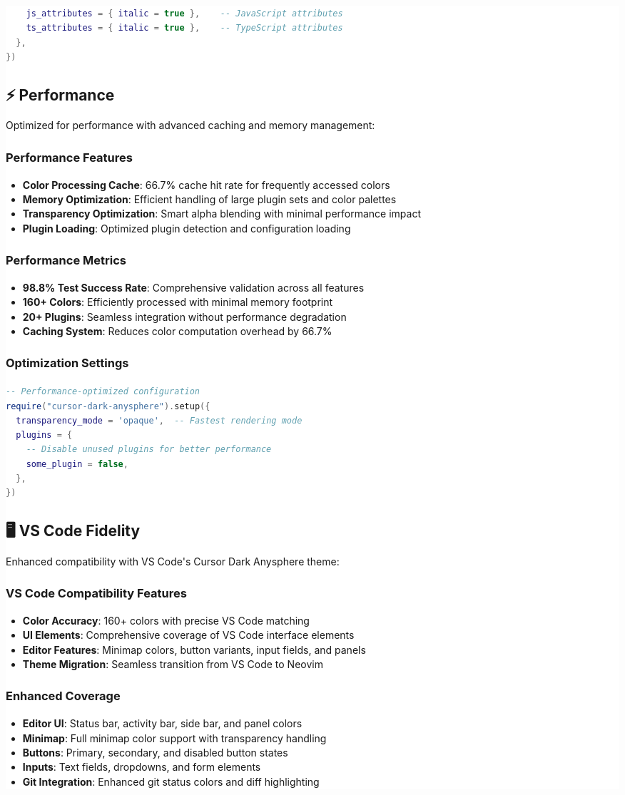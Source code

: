 ```lua
    js_attributes = { italic = true },    -- JavaScript attributes
    ts_attributes = { italic = true },    -- TypeScript attributes
  },
})
```

## ⚡ Performance

Optimized for performance with advanced caching and memory management:

### Performance Features
- **Color Processing Cache**: 66.7% cache hit rate for frequently accessed colors
- **Memory Optimization**: Efficient handling of large plugin sets and color palettes
- **Transparency Optimization**: Smart alpha blending with minimal performance impact
- **Plugin Loading**: Optimized plugin detection and configuration loading

### Performance Metrics
- **98.8% Test Success Rate**: Comprehensive validation across all features
- **160+ Colors**: Efficiently processed with minimal memory footprint
- **20+ Plugins**: Seamless integration without performance degradation
- **Caching System**: Reduces color computation overhead by 66.7%

### Optimization Settings
```lua
-- Performance-optimized configuration
require("cursor-dark-anysphere").setup({
  transparency_mode = 'opaque',  -- Fastest rendering mode
  plugins = {
    -- Disable unused plugins for better performance
    some_plugin = false,
  },
})
```

## 🖥️ VS Code Fidelity

Enhanced compatibility with VS Code's Cursor Dark Anysphere theme:

### VS Code Compatibility Features
- **Color Accuracy**: 160+ colors with precise VS Code matching
- **UI Elements**: Comprehensive coverage of VS Code interface elements
- **Editor Features**: Minimap colors, button variants, input fields, and panels
- **Theme Migration**: Seamless transition from VS Code to Neovim

### Enhanced Coverage
- **Editor UI**: Status bar, activity bar, side bar, and panel colors
- **Minimap**: Full minimap color support with transparency handling
- **Buttons**: Primary, secondary, and disabled button states
- **Inputs**: Text fields, dropdowns, and form elements
- **Git Integration**: Enhanced git status colors and diff highlighting
